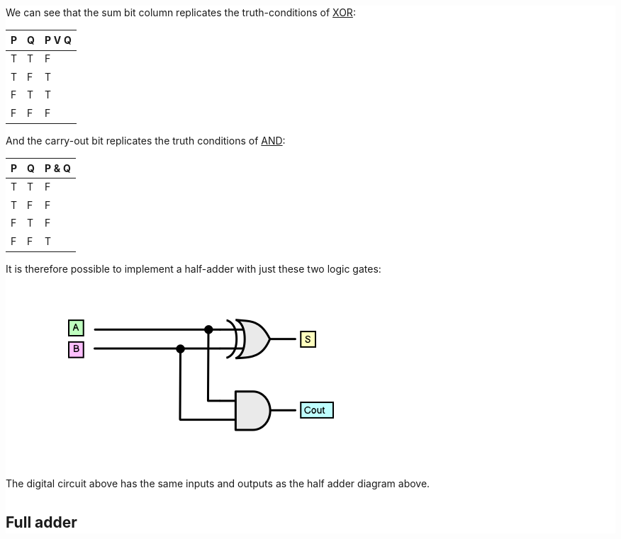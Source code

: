 We can see that the sum bit column replicates the truth-conditions of
[XOR](Logic_gates.md#xor-gate):

| P   | Q   | P V Q |
| --- | --- | ----- |
| T   | T   | F     |
| T   | F   | T     |
| F   | T   | T     |
| F   | F   | F     |

And the carry-out bit replicates the truth conditions of
[AND](Logic_gates.md#and-gate):

| P   | Q   | P & Q |
| --- | --- | ----- |
| T   | T   | F     |
| T   | F   | F     |
| F   | T   | F     |
| F   | F   | T     |

It is therefore possible to implement a half-adder with just these two logic
gates:

![](static/half-adder-gates-three.png)

The digital circuit above has the same inputs and outputs as the half adder
diagram above.

<iframe src="https://circuitverse.org/simulator/embed/half-adder-67b14a9f-d1ed-4240-ab19-1d753f18a40d" style="border-width:; border-style: solid; border-color:;" name="myiframe" id="projectPreview" scrolling="no" frameborder="1" marginheight="0px" marginwidth="0px" height="400" width="600" allowFullScreen></iframe>

## Full adder
